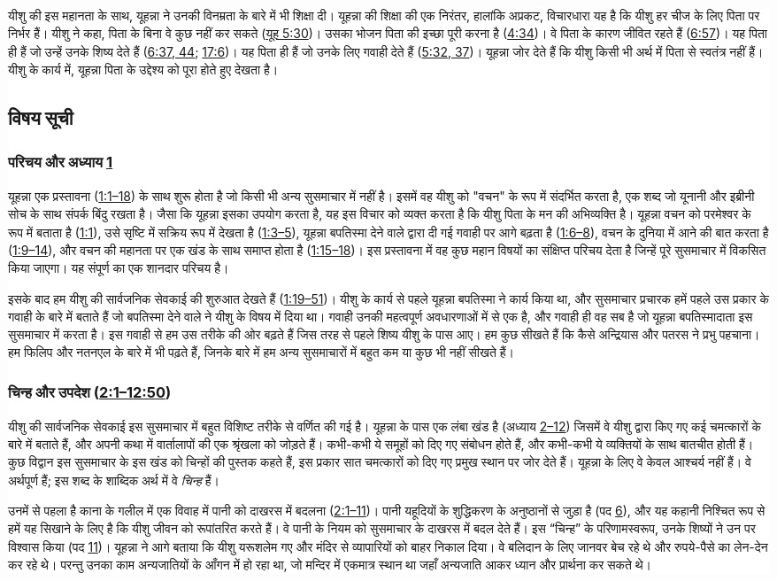 यीशु की इस महानता के साथ, यूहन्ना ने उनकी विनम्रता के बारे में भी शिक्षा दी। यूहन्ना की शिक्षा की एक निरंतर, हालांकि अप्रकट, विचारधारा यह है कि यीशु हर चीज के लिए पिता पर निर्भर हैं। यीशु ने कहा, पिता के बिना वे कुछ नहीं कर सकते ([यूह 5:30](https://ref.ly/John5:30))। उसका भोजन पिता की इच्छा पूरी करना है ([4:34](https://ref.ly/John4:34))। वे पिता के कारण जीवित रहते हैं ([6:57](https://ref.ly/John6:57))। यह पिता ही हैं जो उन्हें उनके शिष्य देते हैं ([6:37, 44](https://ref.ly/John6:37,John6:44); [17:6](https://ref.ly/John17:6))। यह पिता ही हैं जो उनके लिए गवाही देते हैं ([5:32, 37](https://ref.ly/John5:32,John5:37))। यूहन्ना जोर देते हैं कि यीशु किसी भी अर्थ में पिता से स्वतंत्र नहीं हैं। यीशु के कार्य में, यूहन्ना पिता के उद्देश्य को पूरा होते हुए देखता है।

विषय सूची
---------

### परिचय और अध्याय [1](https://ref.ly/John1:1-John1:51)

यूहन्ना एक प्रस्तावना ([1:1–18](https://ref.ly/John1:1-John1:18)) के साथ शुरू होता है जो किसी भी अन्य सुसमाचार में नहीं है। इसमें वह यीशु को "वचन" के रूप में संदर्भित करता है, एक शब्द जो यूनानी और इब्रीनी सोच के साथ संपर्क बिंदु रखता है। जैसा कि यूहन्ना इसका उपयोग करता है, यह इस विचार को व्यक्त करता है कि यीशु पिता के मन की अभिव्यक्ति है। यूहन्ना वचन को परमेश्वर के रूप में बताता है ([1:1](https://ref.ly/John1:1)), उसे सृष्टि में सक्रिय रूप में देखता है ([1:3–5](https://ref.ly/John1:3-John1:5)), यूहन्ना बपतिस्मा देने वाले द्वारा दी गई गवाही पर आगे बढ़ता है ([1:6–8](https://ref.ly/John1:6-John1:8)), वचन के दुनिया में आने की बात करता है ([1:9–14](https://ref.ly/John1:9-John1:14)), और वचन की महानता पर एक खंड के साथ समाप्त होता है ([1:15–18](https://ref.ly/John1:15-John1:18))। इस प्रस्तावना में वह कुछ महान विषयों का संक्षिप्त परिचय देता है जिन्हें पूरे सुसमाचार में विकसित किया जाएगा। यह संपूर्ण का एक शानदार परिचय है।

इसके बाद हम यीशु की सार्वजनिक सेवकाई की शुरुआत देखते हैं ([1:19–51](https://ref.ly/John1:19-John1:51))। यीशु के कार्य से पहले यूहन्ना बपतिस्मा ने कार्य किया था, और सुसमाचार प्रचारक हमें पहले उस प्रकार के गवाही के बारे में बताते हैं जो बपतिस्मा देने वाले ने यीशु के विषय में दिया था। गवाही उनकी महत्वपूर्ण अवधारणाओं में से एक है, और गवाही ही वह सब है जो यूहन्ना बपतिस्मादाता इस सुसमाचार में करता है। इस गवाही से हम उस तरीके की ओर बढ़ते हैं जिस तरह से पहले शिष्य यीशु के पास आए। हम कुछ सीखते हैं कि कैसे अन्द्रियास और पतरस ने प्रभु पहचाना। हम फिलिप और नतनएल के बारे में भी पढ़ते हैं, जिनके बारे में हम अन्य सुसमाचारों में बहुत कम या कुछ भी नहीं सीखते हैं।

### चिन्ह और उपदेश ([2:1–12:50](https://ref.ly/John2:1-John12:50))

यीशु की सार्वजनिक सेवकाई इस सुसमाचार में बहुत विशिष्ट तरीके से वर्णित की गई है। यूहन्ना के पास एक लंबा खंड है (अध्याय [2–12](https://ref.ly/John2:1-John12:50)) जिसमें वे यीशु द्वारा किए गए कई चमत्कारों के बारे में बताते हैं, और अपनी कथा में वार्तालापों की एक श्रृंखला को जोड़ते हैं। कभी\-कभी ये समूहों को दिए गए संबोधन होते हैं, और कभी\-कभी ये व्यक्तियों के साथ बातचीत होती हैं। कुछ विद्वान इस सुसमाचार के इस खंड को चिन्हों की पुस्तक कहते हैं, इस प्रकार सात चमत्कारों को दिए गए प्रमुख स्थान पर जोर देते हैं। यूहन्ना के लिए वे केवल आश्चर्य नहीं हैं। वे अर्थपूर्ण हैं; इस शब्द के शाब्दिक अर्थ में वे *चिन्ह* हैं।

उनमें से पहला है काना के गलील में एक विवाह में पानी को दाखरस में बदलना ([2:1–11](https://ref.ly/John2:1-John2:11))। पानी यहूदियों के शुद्धिकरण के अनुष्ठानों से जुड़ा है (पद [6](https://ref.ly/John2:6)), और यह कहानी निश्चित रूप से हमें यह सिखाने के लिए है कि यीशु जीवन को रूपांतरित करते हैं। वे पानी के नियम को सुसमाचार के दाखरस में बदल देते हैं। इस “चिन्ह” के परिणामस्वरूप, उनके शिष्यों ने उन पर विश्वास किया (पद [11](https://ref.ly/John2:11))। यूहन्ना ने आगे बताया कि यीशु यरूशलेम गए और मंदिर से व्यापारियों को बाहर निकाल दिया। वे बलिदान के लिए जानवर बेच रहे थे और रुपये\-पैसे का लेन\-देन कर रहे थे। परन्तु उनका काम अन्यजातियों के आँगन में हो रहा था, जो मन्दिर में एकमात्र स्थान था जहाँ अन्यजाति आकर ध्यान और प्रार्थना कर सकते थे।
